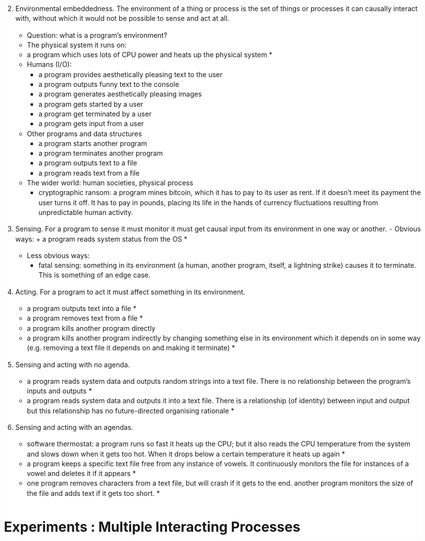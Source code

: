 2. Environmental embeddedness. The environment of a thing or process is the set of things or processes it can causally interact with, without which it would not be possible to sense and act at all.
	- Question: what is a program’s environment? 
	- The physical system it runs on:
	- a program which uses lots of CPU power and heats up the physical system *
	- Humans (I/O):
		+ a program provides aesthetically pleasing text to the user
		+ a program outputs funny text to the console
		+ a program generates aesthetically pleasing images
		+ a program gets started by a user
		+ a program get terminated by a user
		+ a program gets input from a user
	- Other programs and data structures
		+ a program starts another program
		+ a program terminates another program
		+ a program outputs text to a file
		+ a program reads text from a file
	- The wider world: human societies, physical process
		+ cryptographic ransom: a program mines bitcoin, which it has to pay to its user as rent. If it doesn’t meet its payment the user turns it off. It has to pay in pounds, placing its life in the hands of currency fluctuations resulting from unpredictable human activity.

3. Sensing. For a program to sense it must monitor it must get causal input from its environment in one way or another. 
	⁃ Obvious ways:
		+ a program reads system status from the OS *
	- Less obvious ways:
		+ fatal sensing: something in its environment (a human, another program, itself, a lightning strike) causes it to terminate. This is something of an edge case.
	
4. Acting. For a program to act it must affect something in its environment.
	- a program outputs text into a file *
	- a program removes text from a file *
	- a program kills another program directly
	- a program kills another program indirectly by changing something else in its environment which it depends on in some way (e.g. removing a text file it depends on and making it terminate) *
	
5. Sensing and acting with no agenda. 
	- a program reads system data and outputs random strings into a text file. There is no relationship between the program’s inputs and outputs *
	- a program reads system data and outputs it into a text file. There is a relationship (of identity) between input and output but this relationship has no future-directed organising rationale *
	
6. Sensing and acting with an agendas. 
	- software thermostat: a program runs so fast it heats up the CPU; but it also reads the CPU temperature from the system and slows down when it gets too hot. When it drops below a certain temperature it heats up again *
	- a program keeps a specific text file free from any instance of vowels. It continuously monitors the file for instances of a vowel and deletes it if it appears *
	- one program removes characters from a text file, but will crash if it gets to the end. another program monitors the size of the file and adds text if it gets too short. *

# Experiments : Multiple Interacting Processes
